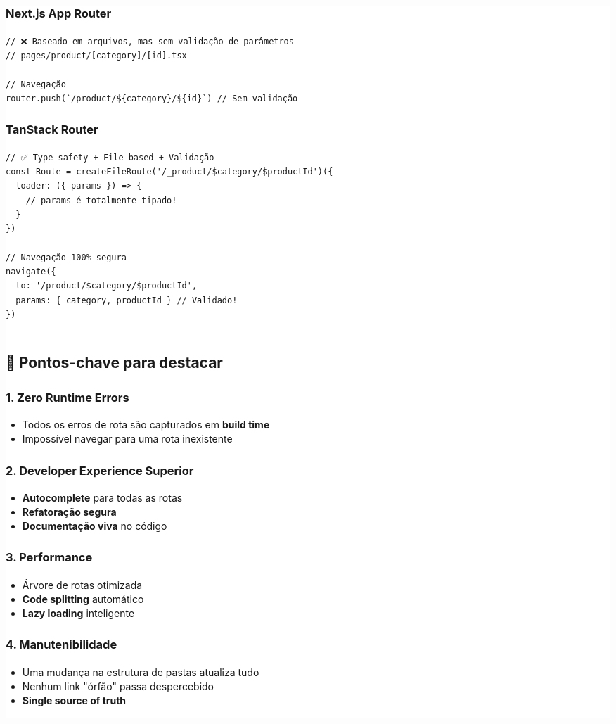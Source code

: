 ### Next.js App Router
```tsx
// ❌ Baseado em arquivos, mas sem validação de parâmetros
// pages/product/[category]/[id].tsx

// Navegação
router.push(`/product/${category}/${id}`) // Sem validação
```

### TanStack Router
```tsx
// ✅ Type safety + File-based + Validação
const Route = createFileRoute('/_product/$category/$productId')({
  loader: ({ params }) => {
    // params é totalmente tipado!
  }
})

// Navegação 100% segura
navigate({ 
  to: '/product/$category/$productId',
  params: { category, productId } // Validado!
})
```

---

## 🎯 Pontos-chave para destacar

### 1. **Zero Runtime Errors**
- Todos os erros de rota são capturados em **build time**
- Impossível navegar para uma rota inexistente

### 2. **Developer Experience Superior**
- **Autocomplete** para todas as rotas
- **Refatoração segura** 
- **Documentação viva** no código

### 3. **Performance**
- Árvore de rotas otimizada
- **Code splitting** automático
- **Lazy loading** inteligente

### 4. **Manutenibilidade**
- Uma mudança na estrutura de pastas atualiza tudo
- Nenhum link "órfão" passa despercebido
- **Single source of truth**

---
